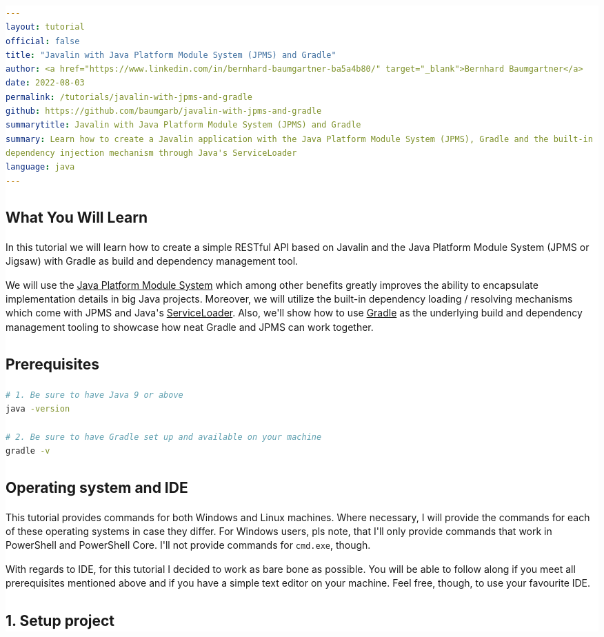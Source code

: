```yaml
---
layout: tutorial
official: false
title: "Javalin with Java Platform Module System (JPMS) and Gradle"
author: <a href="https://www.linkedin.com/in/bernhard-baumgartner-ba5a4b80/" target="_blank">Bernhard Baumgartner</a>
date: 2022-08-03
permalink: /tutorials/javalin-with-jpms-and-gradle
github: https://github.com/baumgarb/javalin-with-jpms-and-gradle
summarytitle: Javalin with Java Platform Module System (JPMS) and Gradle
summary: Learn how to create a Javalin application with the Java Platform Module System (JPMS), Gradle and the built-in dependency injection mechanism through Java's ServiceLoader
language: java
---
```


## What You Will Learn
In this tutorial we will learn how to create a simple RESTful API based on Javalin and the Java Platform Module System (JPMS or Jigsaw) with Gradle as build and dependency management tool.

We will use the [Java Platform Module System](https://www.oracle.com/corporate/features/understanding-java-9-modules.html) which among other benefits greatly improves the ability to encapsulate implementation details in big Java projects. Moreover, we will utilize the built-in dependency loading / resolving mechanisms which come with JPMS and Java's [ServiceLoader](https://docs.oracle.com/javase/9/docs/api/java/util/ServiceLoader.html). Also, we'll show how to use [Gradle](https://gradle.org) as the underlying build and dependency management tooling to showcase how neat Gradle and JPMS can work together.


## Prerequisites
~~~bash
# 1. Be sure to have Java 9 or above
java -version

# 2. Be sure to have Gradle set up and available on your machine
gradle -v
~~~

## Operating system and IDE
This tutorial provides commands for both Windows and Linux machines. Where necessary, I will provide the commands for each of these operating systems in case they differ. For Windows users, pls note, that I'll only provide commands that work in PowerShell and PowerShell Core. I'll not provide commands for `cmd.exe`, though. 

With regards to IDE, for this tutorial I decided to work as bare bone as possible. You will be able to follow along if you meet all prerequisites mentioned above and if you have a simple text editor on your machine. Feel free, though, to use your favourite IDE.

## 1. Setup project
